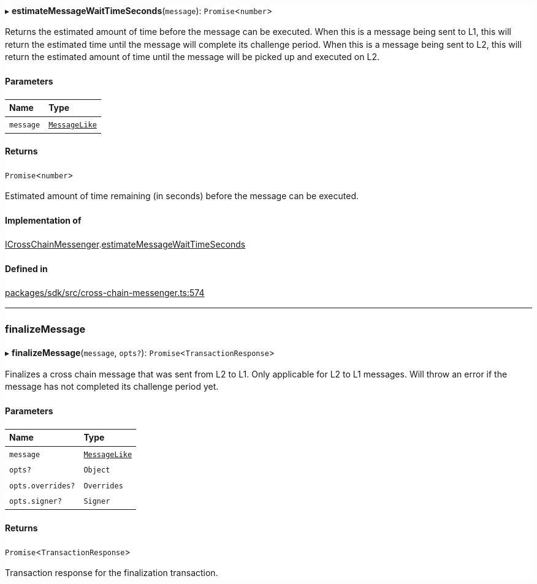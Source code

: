 ▸ **estimateMessageWaitTimeSeconds**(`message`): `Promise`<`number`\>

Returns the estimated amount of time before the message can be executed. When this is a
message being sent to L1, this will return the estimated time until the message will complete
its challenge period. When this is a message being sent to L2, this will return the estimated
amount of time until the message will be picked up and executed on L2.

#### Parameters

| Name | Type |
| :------ | :------ |
| `message` | [`MessageLike`](../modules.md#messagelike) |

#### Returns

`Promise`<`number`\>

Estimated amount of time remaining (in seconds) before the message can be executed.

#### Implementation of

[ICrossChainMessenger](../interfaces/ICrossChainMessenger.md).[estimateMessageWaitTimeSeconds](../interfaces/ICrossChainMessenger.md#estimatemessagewaittimeseconds)

#### Defined in

[packages/sdk/src/cross-chain-messenger.ts:574](https://github.com/ethereum-optimism/optimism/blob/develop/packages/sdk/src/cross-chain-messenger.ts#L574)

___

### finalizeMessage

▸ **finalizeMessage**(`message`, `opts?`): `Promise`<`TransactionResponse`\>

Finalizes a cross chain message that was sent from L2 to L1. Only applicable for L2 to L1
messages. Will throw an error if the message has not completed its challenge period yet.

#### Parameters

| Name | Type |
| :------ | :------ |
| `message` | [`MessageLike`](../modules.md#messagelike) |
| `opts?` | `Object` |
| `opts.overrides?` | `Overrides` |
| `opts.signer?` | `Signer` |

#### Returns

`Promise`<`TransactionResponse`\>

Transaction response for the finalization transaction.
